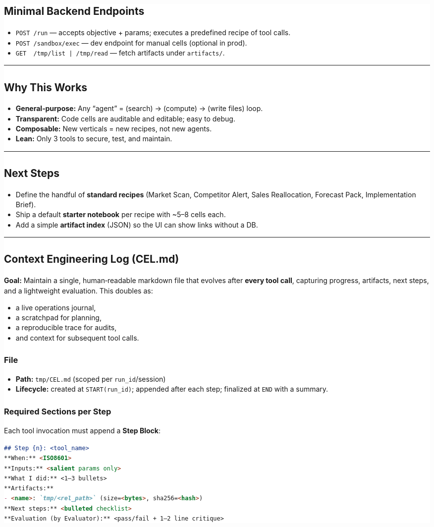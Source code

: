 
## Minimal Backend Endpoints

* `POST /run` — accepts objective + params; executes a predefined recipe of tool calls.
* `POST /sandbox/exec` — dev endpoint for manual cells (optional in prod).
* `GET  /tmp/list | /tmp/read` — fetch artifacts under `artifacts/`.

---

## Why This Works

* **General‑purpose:** Any “agent” = (search) → (compute) → (write files) loop.
* **Transparent:** Code cells are auditable and editable; easy to debug.
* **Composable:** New verticals = new recipes, not new agents.
* **Lean:** Only 3 tools to secure, test, and maintain.

---

## Next Steps

* Define the handful of **standard recipes** (Market Scan, Competitor Alert, Sales Reallocation, Forecast Pack, Implementation Brief).
* Ship a default **starter notebook** per recipe with \~5–8 cells each.
* Add a simple **artifact index** (JSON) so the UI can show links without a DB.

---

## Context Engineering Log (CEL.md)

**Goal:** Maintain a single, human‑readable markdown file that evolves after **every tool call**, capturing progress, artifacts, next steps, and a lightweight evaluation. This doubles as:

* a live operations journal,
* a scratchpad for planning,
* a reproducible trace for audits,
* and context for subsequent tool calls.

### File

* **Path:** `tmp/CEL.md` (scoped per `run_id`/session)
* **Lifecycle:** created at `START(run_id)`; appended after each step; finalized at `END` with a summary.

### Required Sections per Step

Each tool invocation must append a **Step Block**:

```markdown
## Step {n}: <tool_name>
**When:** <ISO8601>
**Inputs:** <salient params only>
**What I did:** <1–3 bullets>
**Artifacts:**
- <name>: `tmp/<rel_path>` (size=<bytes>, sha256=<hash>)
**Next steps:** <bulleted checklist>
**Evaluation (by Evaluator):** <pass/fail + 1–2 line critique>
```
